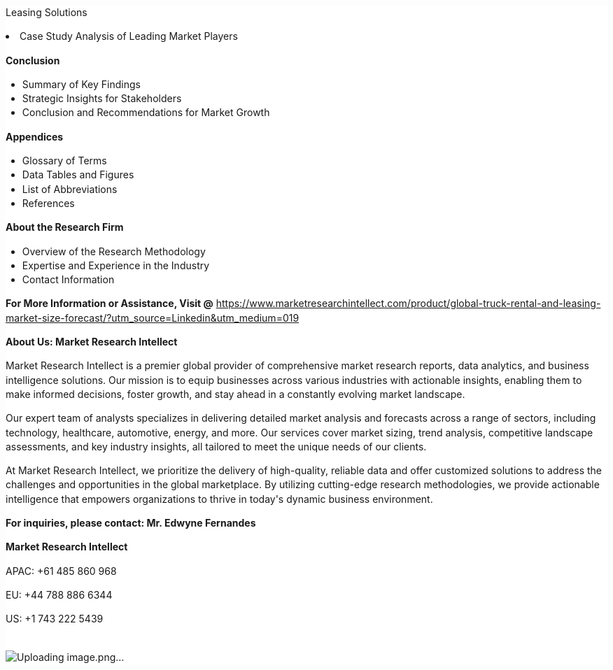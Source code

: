 Leasing Solutions</li><li>Case Study Analysis of Leading Market Players</li></ul><p><strong>Conclusion</strong></p><ul><li>Summary of Key Findings</li><li>Strategic Insights for Stakeholders</li><li>Conclusion and Recommendations for Market Growth</li></ul><p><strong>Appendices</strong></p><ul><li>Glossary of Terms</li><li>Data Tables and Figures</li><li>List of Abbreviations</li><li>References</li></ul><p><strong>About the Research Firm</strong></p><ul><li>Overview of the Research Methodology</li><li>Expertise and Experience in the Industry</li><li>Contact Information</li></ul></div><div class="article-main__content" data-test-id="publishing-text-block"><p><span class="font-[700]"><strong>For More Information or Assistance, Visit @</strong>&nbsp;<a href="https://www.marketresearchintellect.com/product/global-truck-rental-and-leasing-market-size-forecast/?utm_source=Linkedin&utm_medium=019">https://www.marketresearchintellect.com/product/global-truck-rental-and-leasing-market-size-forecast/?utm_source=Linkedin&utm_medium=019</a></span></p><p><strong>About Us: Market Research Intellect</strong></p><p>Market Research Intellect is a premier global provider of comprehensive market research reports, data analytics, and business intelligence solutions. Our mission is to equip businesses across various industries with actionable insights, enabling them to make informed decisions, foster growth, and stay ahead in a constantly evolving market landscape.</p><p>Our expert team of analysts specializes in delivering detailed market analysis and forecasts across a range of sectors, including technology, healthcare, automotive, energy, and more. Our services cover market sizing, trend analysis, competitive landscape assessments, and key industry insights, all tailored to meet the unique needs of our clients.</p><p>At Market Research Intellect, we prioritize the delivery of high-quality, reliable data and offer customized solutions to address the challenges and opportunities in the global marketplace. By utilizing cutting-edge research methodologies, we provide actionable intelligence that empowers organizations to thrive in today's dynamic business environment.</p><p><strong>For inquiries, please contact: Mr. Edwyne Fernandes</strong></p><p><strong>Market Research Intellect</strong></p><p>APAC: +61 485 860 968</p><p>EU: +44 788 886 6344</p><p>US: +1 743 222 5439</p></div><div class="article-main__content" data-test-id="publishing-text-block">&nbsp;</div>
![Uploading image.png…]()

